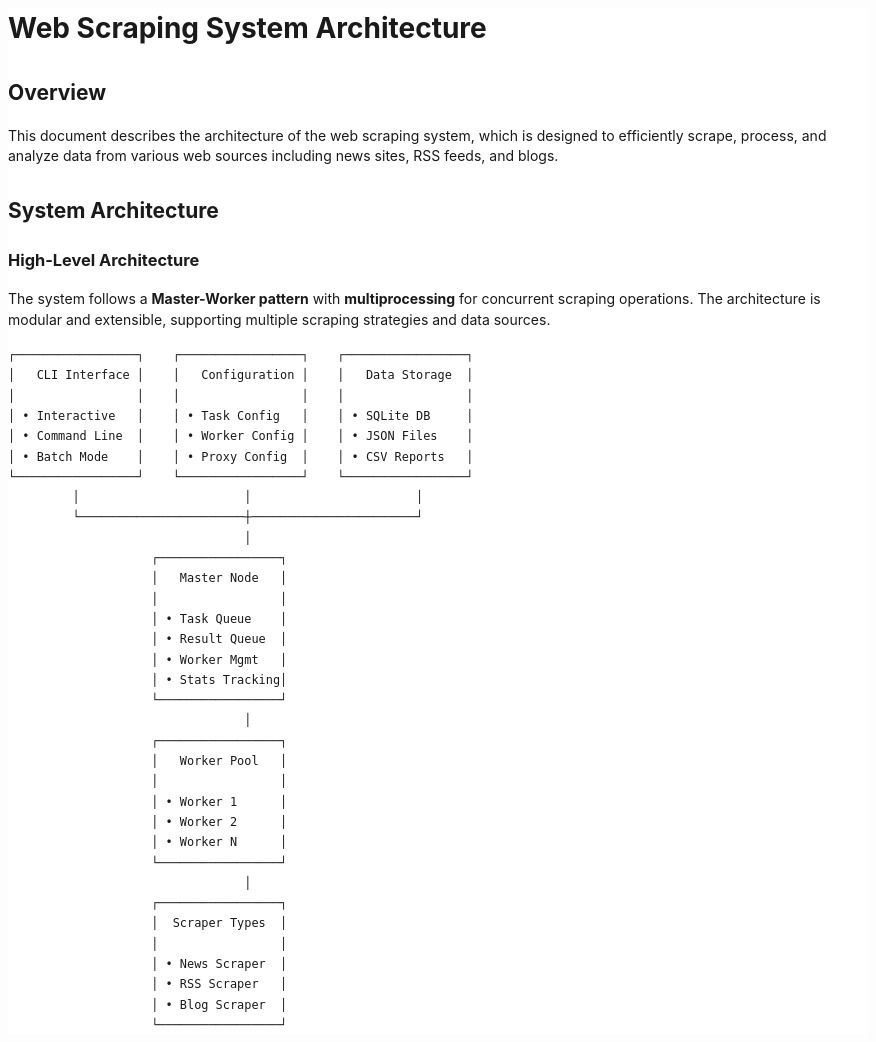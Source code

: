 # Web Scraping System Architecture

## Overview

This document describes the architecture of the web scraping system, which is designed to efficiently scrape, process, and analyze data from various web sources including news sites, RSS feeds, and blogs.

## System Architecture

### High-Level Architecture

The system follows a **Master-Worker pattern** with **multiprocessing** for concurrent scraping operations. The architecture is modular and extensible, supporting multiple scraping strategies and data sources.

```
┌─────────────────┐    ┌─────────────────┐    ┌─────────────────┐
│   CLI Interface │    │   Configuration │    │   Data Storage  │
│                 │    │                 │    │                 │
│ • Interactive   │    │ • Task Config   │    │ • SQLite DB     │
│ • Command Line  │    │ • Worker Config │    │ • JSON Files    │
│ • Batch Mode    │    │ • Proxy Config  │    │ • CSV Reports   │
└─────────────────┘    └─────────────────┘    └─────────────────┘
         │                       │                       │
         └───────────────────────┼───────────────────────┘
                                 │
                    ┌─────────────────┐
                    │   Master Node   │
                    │                 │
                    │ • Task Queue    │
                    │ • Result Queue  │
                    │ • Worker Mgmt   │
                    │ • Stats Tracking│
                    └─────────────────┘
                                 │
                    ┌─────────────────┐
                    │   Worker Pool   │
                    │                 │
                    │ • Worker 1      │
                    │ • Worker 2      │
                    │ • Worker N      │
                    └─────────────────┘
                                 │
                    ┌─────────────────┐
                    │  Scraper Types  │
                    │                 │
                    │ • News Scraper  │
                    │ • RSS Scraper   │
                    │ • Blog Scraper  │
                    └─────────────────┘
```
